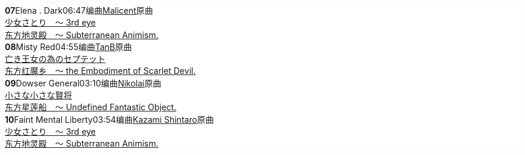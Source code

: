 <tr><td id="7" class="infoYD"><b>07</b></td><td id="Elena_._Dark" colspan="2" class="title">Elena . Dark<span class="thcsearchlinks"><a rel="nofollow" class="external text" href="https://cd.thwiki.cc?arrange=Malicent&amp;ogmusic=少女さとり　～ 3rd eye&amp;fromwiki=Distant_Phantasm_-3rd-"><span title="搜索相似同人曲"></span></a></span></td><td class="time">06:47</td></tr><tr><td class="left"></td><td class="label">编曲</td><td class="text" colspan="2"><a href="/index.php?title=Malicent&amp;action=edit&amp;redlink=1" class="new" title="Malicent（页面不存在）">Malicent</a><span class="thcsearchlinks"><a rel="nofollow" class="external text" href="https://cd.thwiki.cc?arrange=，Malicent&amp;fromwiki=Distant_Phantasm_-3rd-"><span></span></a></span></td></tr><tr><td class="left"></td><td class="label">原曲</td><td class="text" colspan="2"><span class="thcsearchlinks"><a rel="nofollow" class="external text" href="https://cd.thwiki.cc?ogmusic=少女さとり　～ 3rd eye&amp;fromwiki=Distant_Phantasm_-3rd-"><span></span></a></span><div class="ogmusic"><a href="/%E5%B0%91%E5%A5%B3%E3%81%95%E3%81%A8%E3%82%8A_%EF%BD%9E_3rd_eye" class="mw-redirect" title="少女さとり ～ 3rd eye">少女さとり　～ 3rd eye</a></div><div class="source"><a href="/%E4%B8%9C%E6%96%B9%E5%9C%B0%E7%81%B5%E6%AE%BF_%EF%BD%9E_Subterranean_Animism." class="mw-redirect" title="东方地灵殿 ～ Subterranean Animism.">东方地灵殿　～ Subterranean Animism.</a></div></td></tr>
<tr><td id="8" class="infoYD"><b>08</b></td><td id="Misty_Red" colspan="2" class="title">Misty Red<span class="thcsearchlinks"><a rel="nofollow" class="external text" href="https://cd.thwiki.cc?arrange=TanB&amp;ogmusic=亡き王女の為のセプテット&amp;fromwiki=Distant_Phantasm_-3rd-"><span title="搜索相似同人曲"></span></a></span></td><td class="time">04:55</td></tr><tr><td class="left"></td><td class="label">编曲</td><td class="text" colspan="2"><a href="/index.php?title=TanB&amp;action=edit&amp;redlink=1" class="new" title="TanB（页面不存在）">TanB</a><span class="thcsearchlinks"><a rel="nofollow" class="external text" href="https://cd.thwiki.cc?arrange=，TanB&amp;fromwiki=Distant_Phantasm_-3rd-"><span></span></a></span></td></tr><tr><td class="left"></td><td class="label">原曲</td><td class="text" colspan="2"><span class="thcsearchlinks"><a rel="nofollow" class="external text" href="https://cd.thwiki.cc?ogmusic=亡き王女の為のセプテット&amp;fromwiki=Distant_Phantasm_-3rd-"><span></span></a></span><div class="ogmusic"><a href="/%E4%BA%A1%E3%81%8D%E7%8E%8B%E5%A5%B3%E3%81%AE%E7%82%BA%E3%81%AE%E3%82%BB%E3%83%97%E3%83%86%E3%83%83%E3%83%88" class="mw-redirect" title="亡き王女の為のセプテット">亡き王女の為のセプテット</a></div><div class="source"><a href="/%E4%B8%9C%E6%96%B9%E7%BA%A2%E9%AD%94%E4%B9%A1_%EF%BD%9E_the_Embodiment_of_Scarlet_Devil." class="mw-redirect" title="东方红魔乡 ～ the Embodiment of Scarlet Devil.">东方红魔乡　～ the Embodiment of Scarlet Devil.</a></div></td></tr>
<tr><td id="9" class="infoYD"><b>09</b></td><td id="Dowser_General" colspan="2" class="title">Dowser General<span class="thcsearchlinks"><a rel="nofollow" class="external text" href="https://cd.thwiki.cc?arrange=Nikolai&amp;ogmusic=小さな小さな賢将&amp;fromwiki=Distant_Phantasm_-3rd-"><span title="搜索相似同人曲"></span></a></span></td><td class="time">03:10</td></tr><tr><td class="left"></td><td class="label">编曲</td><td class="text" colspan="2"><a href="/index.php?title=Nikolai&amp;action=edit&amp;redlink=1" class="new" title="Nikolai（页面不存在）">Nikolai</a><span class="thcsearchlinks"><a rel="nofollow" class="external text" href="https://cd.thwiki.cc?arrange=，Nikolai&amp;fromwiki=Distant_Phantasm_-3rd-"><span></span></a></span></td></tr><tr><td class="left"></td><td class="label">原曲</td><td class="text" colspan="2"><span class="thcsearchlinks"><a rel="nofollow" class="external text" href="https://cd.thwiki.cc?ogmusic=小さな小さな賢将&amp;fromwiki=Distant_Phantasm_-3rd-"><span></span></a></span><div class="ogmusic"><a href="/%E5%B0%8F%E3%81%95%E3%81%AA%E5%B0%8F%E3%81%95%E3%81%AA%E8%B3%A2%E5%B0%86" class="mw-redirect" title="小さな小さな賢将">小さな小さな賢将</a></div><div class="source"><a href="/%E4%B8%9C%E6%96%B9%E6%98%9F%E8%8E%B2%E8%88%B9_%EF%BD%9E_Undefined_Fantastic_Object." class="mw-redirect" title="东方星莲船 ～ Undefined Fantastic Object.">东方星莲船　～ Undefined Fantastic Object.</a></div></td></tr>
<tr><td id="10" class="infoYD"><b>10</b></td><td id="Faint_Mental_Liberty" colspan="2" class="title">Faint Mental Liberty<span class="thcsearchlinks"><a rel="nofollow" class="external text" href="https://cd.thwiki.cc?arrange=Kazami Shintaro&amp;ogmusic=少女さとり　～ 3rd eye&amp;fromwiki=Distant_Phantasm_-3rd-"><span title="搜索相似同人曲"></span></a></span></td><td class="time">03:54</td></tr><tr><td class="left"></td><td class="label">编曲</td><td class="text" colspan="2"><a href="/index.php?title=Kazami_Shintaro&amp;action=edit&amp;redlink=1" class="new" title="Kazami Shintaro（页面不存在）">Kazami Shintaro</a><span class="thcsearchlinks"><a rel="nofollow" class="external text" href="https://cd.thwiki.cc?arrange=，Kazami Shintaro&amp;fromwiki=Distant_Phantasm_-3rd-"><span></span></a></span></td></tr><tr><td class="left"></td><td class="label">原曲</td><td class="text" colspan="2"><span class="thcsearchlinks"><a rel="nofollow" class="external text" href="https://cd.thwiki.cc?ogmusic=少女さとり　～ 3rd eye&amp;fromwiki=Distant_Phantasm_-3rd-"><span></span></a></span><div class="ogmusic"><a href="/%E5%B0%91%E5%A5%B3%E3%81%95%E3%81%A8%E3%82%8A_%EF%BD%9E_3rd_eye" class="mw-redirect" title="少女さとり ～ 3rd eye">少女さとり　～ 3rd eye</a></div><div class="source"><a href="/%E4%B8%9C%E6%96%B9%E5%9C%B0%E7%81%B5%E6%AE%BF_%EF%BD%9E_Subterranean_Animism." class="mw-redirect" title="东方地灵殿 ～ Subterranean Animism.">东方地灵殿　～ Subterranean Animism.</a></div></td></tr>